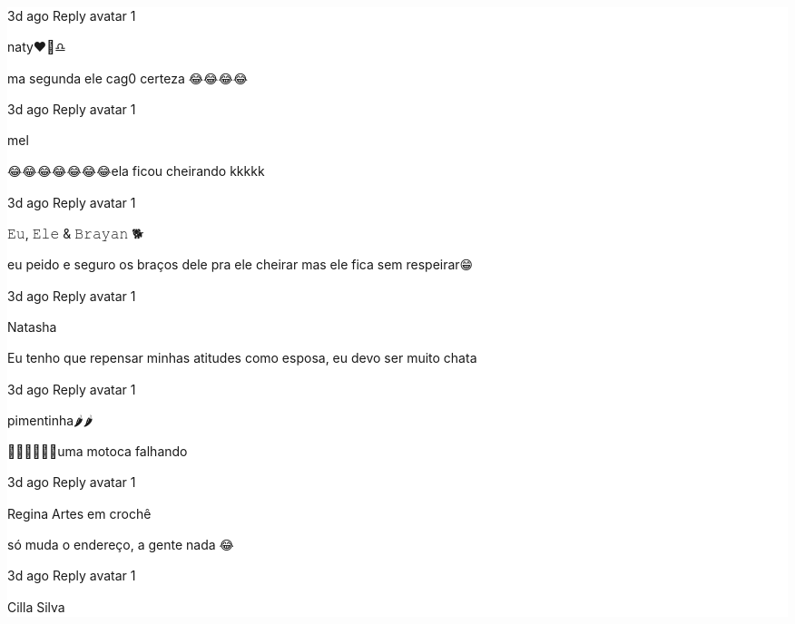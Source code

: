 3d ago
Reply
avatar
1

naty❤️‍🔥♎️

ma segunda ele cag0 certeza 😂😂😂😂

3d ago
Reply
avatar
1

mel

😂😂😂😂😂😂😂ela ficou cheirando kkkkk

3d ago
Reply
avatar
1

𝙴𝚞, 𝙴𝚕𝚎 & 𝙱𝚛𝚊𝚢𝚊𝚗 🐕

eu peido e seguro os braços dele pra ele cheirar mas ele fica sem respeirar😁

3d ago
Reply
avatar
1

Natasha

Eu tenho que repensar minhas atitudes como esposa, eu devo ser muito chata

3d ago
Reply
avatar
1

pimentinha🌶🌶

🤣🤣🤣🤣🤣🤣uma motoca falhando

3d ago
Reply
avatar
1

Regina Artes em crochê

só muda o endereço, a gente nada 😂

3d ago
Reply
avatar
1

Cilla Silva
